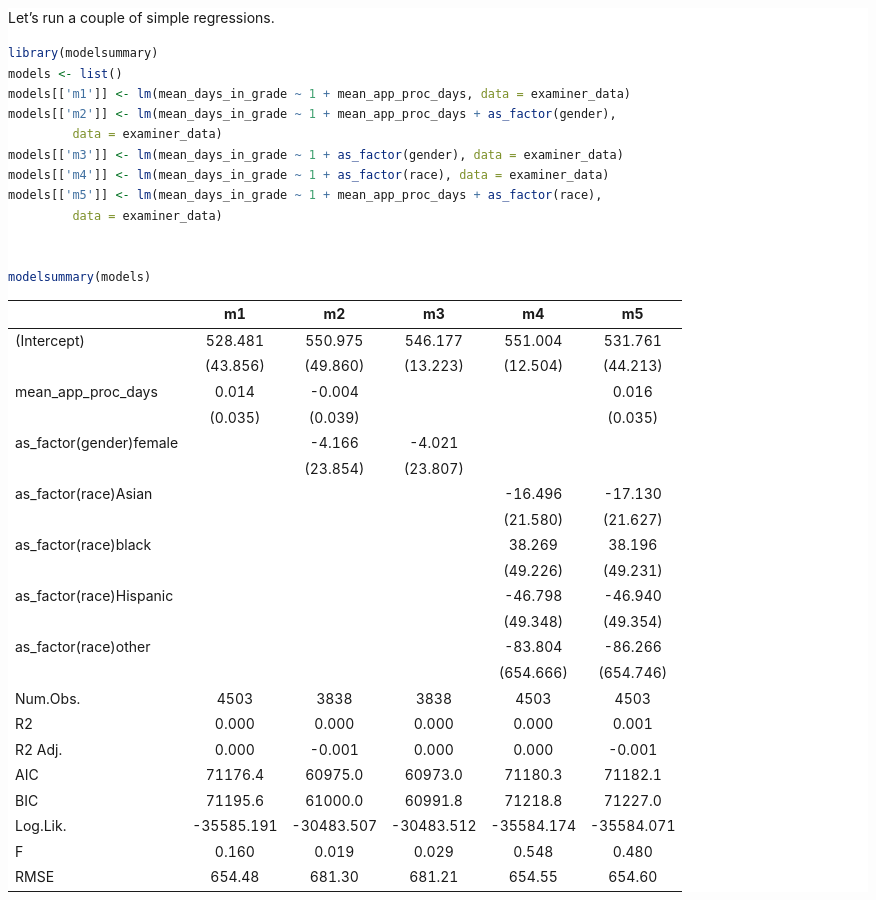Let’s run a couple of simple regressions.

``` r
library(modelsummary)
models <- list()
models[['m1']] <- lm(mean_days_in_grade ~ 1 + mean_app_proc_days, data = examiner_data) 
models[['m2']] <- lm(mean_days_in_grade ~ 1 + mean_app_proc_days + as_factor(gender), 
         data = examiner_data) 
models[['m3']] <- lm(mean_days_in_grade ~ 1 + as_factor(gender), data = examiner_data)
models[['m4']] <- lm(mean_days_in_grade ~ 1 + as_factor(race), data = examiner_data) 
models[['m5']] <- lm(mean_days_in_grade ~ 1 + mean_app_proc_days + as_factor(race), 
         data = examiner_data) 


modelsummary(models)
```

|                         |     m1     |     m2     |     m3     |     m4     |     m5     |
|:------------------------|:----------:|:----------:|:----------:|:----------:|:----------:|
| (Intercept)             |  528.481   |  550.975   |  546.177   |  551.004   |  531.761   |
|                         |  (43.856)  |  (49.860)  |  (13.223)  |  (12.504)  |  (44.213)  |
| mean_app_proc_days      |   0.014    |   -0.004   |            |            |   0.016    |
|                         |  (0.035)   |  (0.039)   |            |            |  (0.035)   |
| as_factor(gender)female |            |   -4.166   |   -4.021   |            |            |
|                         |            |  (23.854)  |  (23.807)  |            |            |
| as_factor(race)Asian    |            |            |            |  -16.496   |  -17.130   |
|                         |            |            |            |  (21.580)  |  (21.627)  |
| as_factor(race)black    |            |            |            |   38.269   |   38.196   |
|                         |            |            |            |  (49.226)  |  (49.231)  |
| as_factor(race)Hispanic |            |            |            |  -46.798   |  -46.940   |
|                         |            |            |            |  (49.348)  |  (49.354)  |
| as_factor(race)other    |            |            |            |  -83.804   |  -86.266   |
|                         |            |            |            | (654.666)  | (654.746)  |
| Num.Obs.                |    4503    |    3838    |    3838    |    4503    |    4503    |
| R2                      |   0.000    |   0.000    |   0.000    |   0.000    |   0.001    |
| R2 Adj.                 |   0.000    |   -0.001   |   0.000    |   0.000    |   -0.001   |
| AIC                     |  71176.4   |  60975.0   |  60973.0   |  71180.3   |  71182.1   |
| BIC                     |  71195.6   |  61000.0   |  60991.8   |  71218.8   |  71227.0   |
| Log.Lik.                | -35585.191 | -30483.507 | -30483.512 | -35584.174 | -35584.071 |
| F                       |   0.160    |   0.019    |   0.029    |   0.548    |   0.480    |
| RMSE                    |   654.48   |   681.30   |   681.21   |   654.55   |   654.60   |
